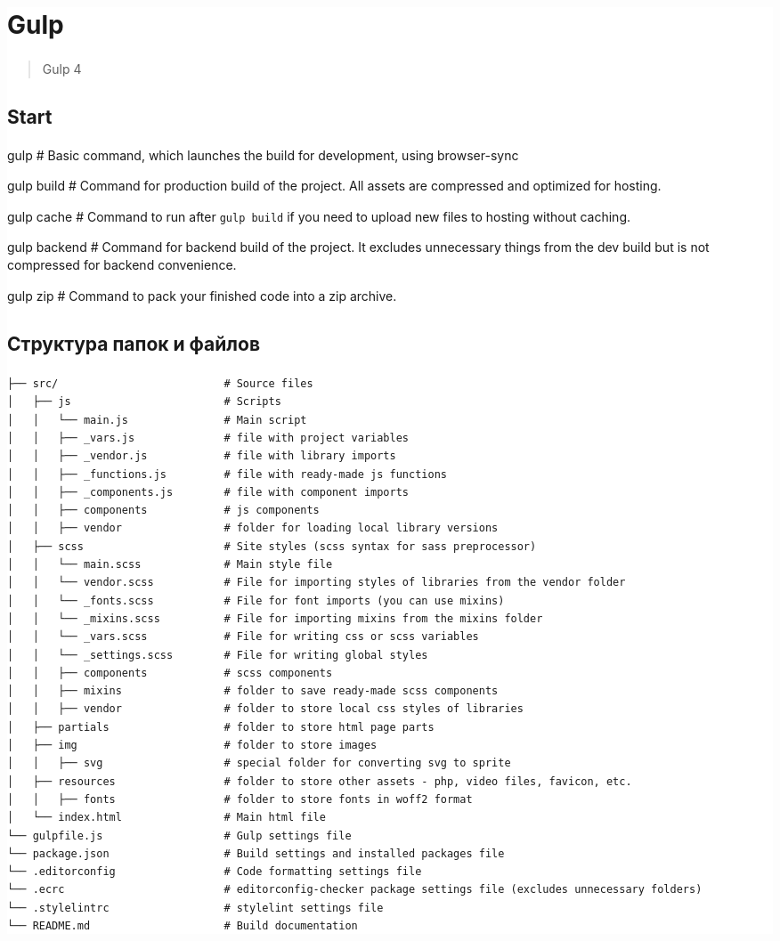 # Gulp

>Gulp 4

## Start

gulp      # Basic command, which launches the build for development, using browser-sync

gulp build      # Command for production build of the project. All assets are compressed and optimized for hosting.

gulp cache      # Command to run after `gulp build` if you need to upload new files to hosting without caching.

gulp backend      # Command for backend build of the project. It excludes unnecessary things from the dev build but is not compressed for backend convenience.

gulp zip      # Command to pack your finished code into a zip archive.


## Структура папок и файлов

```
├── src/                          # Source files
│   ├── js                        # Scripts
│   │   └── main.js               # Main script
│   │   ├── _vars.js              # file with project variables
│   │   ├── _vendor.js            # file with library imports
│   │   ├── _functions.js         # file with ready-made js functions
│   │   ├── _components.js        # file with component imports
│   │   ├── components            # js components
│   │   ├── vendor                # folder for loading local library versions
│   ├── scss                      # Site styles (scss syntax for sass preprocessor)
│   │   └── main.scss             # Main style file
│   │   └── vendor.scss           # File for importing styles of libraries from the vendor folder
│   │   └── _fonts.scss           # File for font imports (you can use mixins)
│   │   └── _mixins.scss          # File for importing mixins from the mixins folder
│   │   └── _vars.scss            # File for writing css or scss variables
│   │   └── _settings.scss        # File for writing global styles
│   │   ├── components            # scss components
│   │   ├── mixins                # folder to save ready-made scss components
│   │   ├── vendor                # folder to store local css styles of libraries
│   ├── partials                  # folder to store html page parts
│   ├── img                       # folder to store images
│   │   ├── svg                   # special folder for converting svg to sprite
│   ├── resources                 # folder to store other assets - php, video files, favicon, etc.
│   │   ├── fonts                 # folder to store fonts in woff2 format
│   └── index.html                # Main html file
└── gulpfile.js                   # Gulp settings file
└── package.json                  # Build settings and installed packages file
└── .editorconfig                 # Code formatting settings file
└── .ecrc                         # editorconfig-checker package settings file (excludes unnecessary folders)
└── .stylelintrc                  # stylelint settings file
└── README.md                     # Build documentation

```
